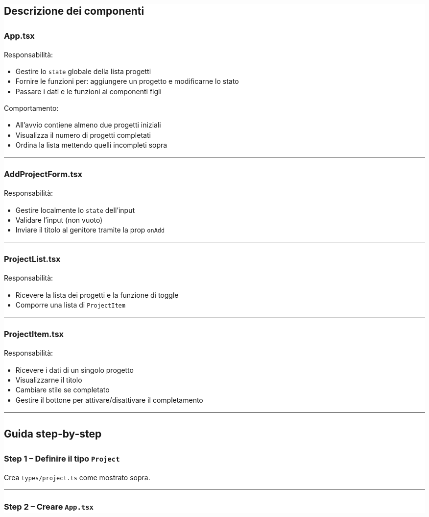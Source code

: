 
## Descrizione dei componenti

### App.tsx

Responsabilità:
- Gestire lo `state` globale della lista progetti
- Fornire le funzioni per: aggiungere un progetto e modificarne lo stato
- Passare i dati e le funzioni ai componenti figli

Comportamento:
- All’avvio contiene almeno due progetti iniziali
- Visualizza il numero di progetti completati
- Ordina la lista mettendo quelli incompleti sopra

---

### AddProjectForm.tsx

Responsabilità:
- Gestire localmente lo `state` dell’input
- Validare l’input (non vuoto)
- Inviare il titolo al genitore tramite la prop `onAdd`

---

### ProjectList.tsx

Responsabilità:
- Ricevere la lista dei progetti e la funzione di toggle
- Comporre una lista di `ProjectItem`

---

### ProjectItem.tsx

Responsabilità:
- Ricevere i dati di un singolo progetto
- Visualizzarne il titolo
- Cambiare stile se completato
- Gestire il bottone per attivare/disattivare il completamento

---

## Guida step-by-step

### Step 1 – Definire il tipo `Project`  
Crea `types/project.ts` come mostrato sopra.

---

### Step 2 – Creare `App.tsx`

